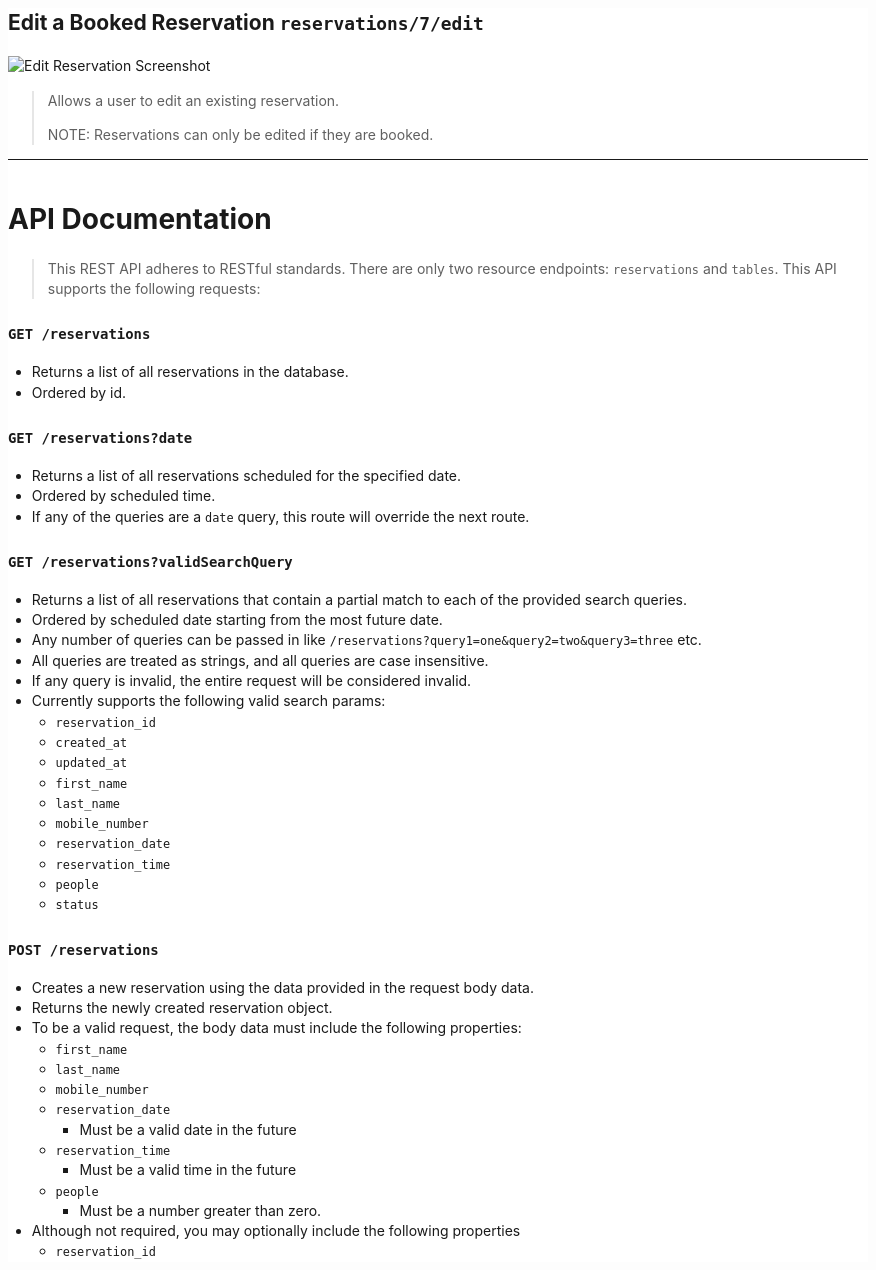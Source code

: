 ## Edit a Booked Reservation `reservations/7/edit`

![Edit Reservation Screenshot]()

> Allows a user to edit an existing reservation.
>
> NOTE: Reservations can only be edited if they are booked.

<hr/>

# API Documentation

> This REST API adheres to RESTful standards. There are only two resource endpoints: `reservations` and `tables`. This API supports the following requests:

### `GET /reservations`

- Returns a list of all reservations in the database.
- Ordered by id.

### `GET /reservations?date`

- Returns a list of all reservations scheduled for the specified date.
- Ordered by scheduled time.
- If any of the queries are a `date` query, this route will override the next route.

### `GET /reservations?validSearchQuery`

- Returns a list of all reservations that contain a partial match to each of the provided search queries.
- Ordered by scheduled date starting from the most future date.
- Any number of queries can be passed in like `/reservations?query1=one&query2=two&query3=three` etc.
- All queries are treated as strings, and all queries are case insensitive.
- If any query is invalid, the entire request will be considered invalid.
- Currently supports the following valid search params:
  - `reservation_id`
  - `created_at`
  - `updated_at`
  - `first_name`
  - `last_name`
  - `mobile_number`
  - `reservation_date`
  - `reservation_time`
  - `people`
  - `status`

### `POST /reservations`

- Creates a new reservation using the data provided in the request body data.
- Returns the newly created reservation object.
- To be a valid request, the body data must include the following properties:
  - `first_name`
  - `last_name`
  - `mobile_number`
  - `reservation_date`
    - Must be a valid date in the future
  - `reservation_time`
    - Must be a valid time in the future
  - `people`
    - Must be a number greater than zero.
- Although not required, you may optionally include the following properties
  - `reservation_id`